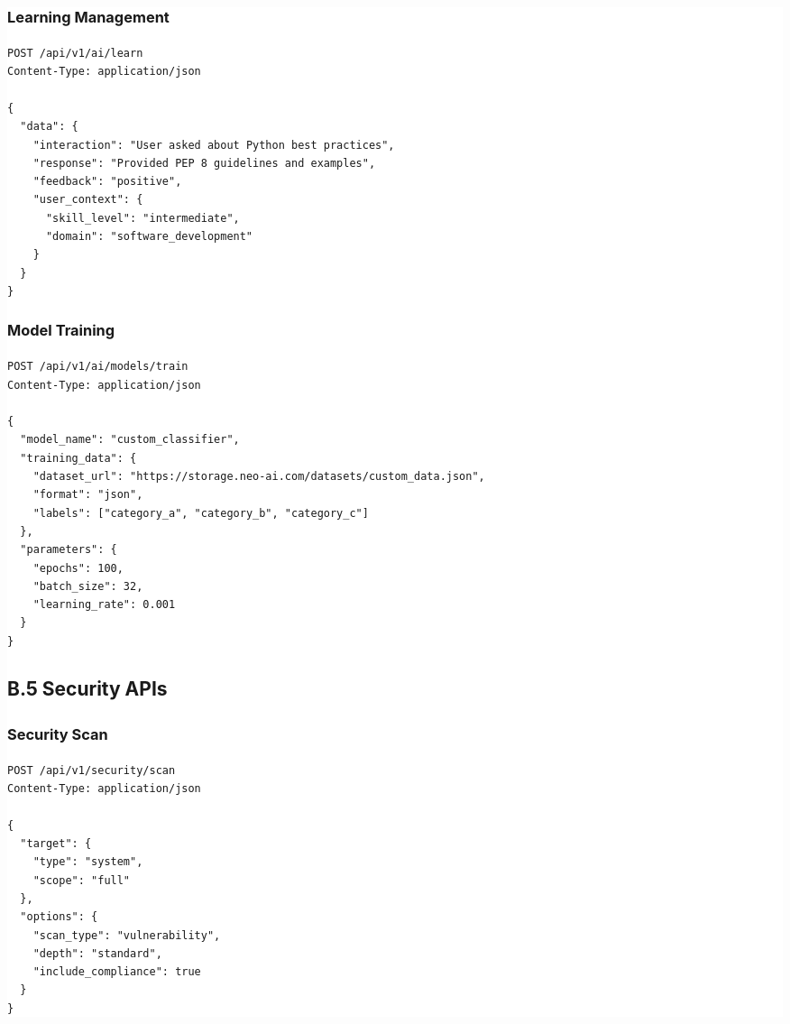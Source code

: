 ### Learning Management
```http
POST /api/v1/ai/learn
Content-Type: application/json

{
  "data": {
    "interaction": "User asked about Python best practices",
    "response": "Provided PEP 8 guidelines and examples",
    "feedback": "positive",
    "user_context": {
      "skill_level": "intermediate",
      "domain": "software_development"
    }
  }
}
```

### Model Training
```http
POST /api/v1/ai/models/train
Content-Type: application/json

{
  "model_name": "custom_classifier",
  "training_data": {
    "dataset_url": "https://storage.neo-ai.com/datasets/custom_data.json",
    "format": "json",
    "labels": ["category_a", "category_b", "category_c"]
  },
  "parameters": {
    "epochs": 100,
    "batch_size": 32,
    "learning_rate": 0.001
  }
}
```

## B.5 Security APIs

### Security Scan
```http
POST /api/v1/security/scan
Content-Type: application/json

{
  "target": {
    "type": "system",
    "scope": "full"
  },
  "options": {
    "scan_type": "vulnerability",
    "depth": "standard",
    "include_compliance": true
  }
}
```
